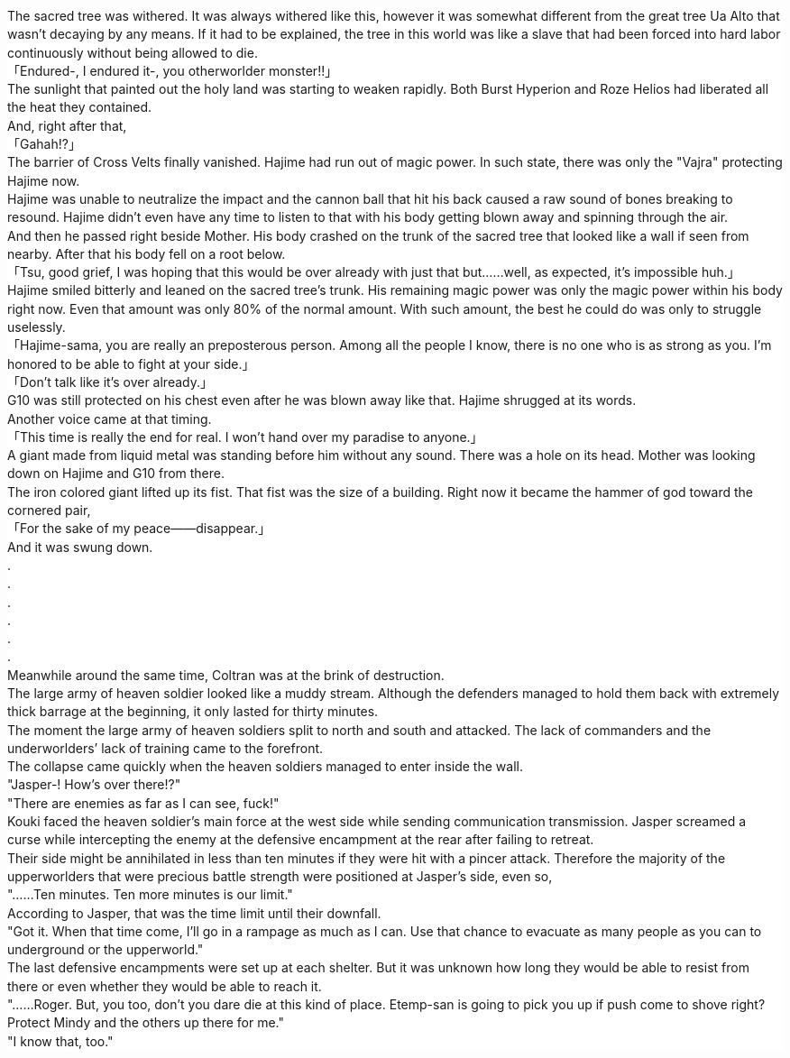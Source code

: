 The sacred tree was withered. It was always withered like this, however it was somewhat different from the great tree Ua Alto that wasn’t decaying by any means. If it had to be explained, the tree in this world was like a slave that had been forced into hard labor continuously without being allowed to die.<br/>
「Endured-, I endured it-, you otherworlder monster!!」<br/>
The sunlight that painted out the holy land was starting to weaken rapidly. Both Burst Hyperion and Roze Helios had liberated all the heat they contained.<br/>
And, right after that,<br/>
「Gahah!?」<br/>
The barrier of Cross Velts finally vanished. Hajime had run out of magic power. In such state, there was only the "Vajra" protecting Hajime now.<br/>
Hajime was unable to neutralize the impact and the cannon ball that hit his back caused a raw sound of bones breaking to resound. Hajime didn’t even have any time to listen to that with his body getting blown away and spinning through the air.<br/>
And then he passed right beside Mother. His body crashed on the trunk of the sacred tree that looked like a wall if seen from nearby. After that his body fell on a root below.<br/>
「Tsu, good grief, I was hoping that this would be over already with just that but……well, as expected, it’s impossible huh.」<br/>
Hajime smiled bitterly and leaned on the sacred tree’s trunk. His remaining magic power was only the magic power within his body right now. Even that amount was only 80% of the normal amount. With such amount, the best he could do was only to struggle uselessly.<br/>
「Hajime-sama, you are really an preposterous person. Among all the people I know, there is no one who is as strong as you. I’m honored to be able to fight at your side.」<br/>
「Don’t talk like it’s over already.」<br/>
G10 was still protected on his chest even after he was blown away like that. Hajime shrugged at its words.<br/>
Another voice came at that timing.<br/>
「This time is really the end for real. I won’t hand over my paradise to anyone.」<br/>
A giant made from liquid metal was standing before him without any sound. There was a hole on its head. Mother was looking down on Hajime and G10 from there.<br/>
The iron colored giant lifted up its fist. That fist was the size of a building. Right now it became the hammer of god toward the cornered pair,<br/>
「For the sake of my peace――disappear.」<br/>
And it was swung down.<br/>
.<br/>
.<br/>
.<br/>
.<br/>
.<br/>
.<br/>
Meanwhile around the same time, Coltran was at the brink of destruction.<br/>
The large army of heaven soldier looked like a muddy stream. Although the defenders managed to hold them back with extremely thick barrage at the beginning, it only lasted for thirty minutes.<br/>
The moment the large army of heaven soldiers split to north and south and attacked. The lack of commanders and the underworlders’ lack of training came to the forefront.<br/>
The collapse came quickly when the heaven soldiers managed to enter inside the wall.<br/>
"Jasper-! How’s over there!?"<br/>
"There are enemies as far as I can see, fuck!"<br/>
Kouki faced the heaven soldier’s main force at the west side while sending communication transmission. Jasper screamed a curse while intercepting the enemy at the defensive encampment at the rear after failing to retreat.<br/>
Their side might be annihilated in less than ten minutes if they were hit with a pincer attack. Therefore the majority of the upperworlders that were precious battle strength were positioned at Jasper’s side, even so,<br/>
"……Ten minutes. Ten more minutes is our limit."<br/>
According to Jasper, that was the time limit until their downfall.<br/>
"Got it. When that time come, I’ll go in a rampage as much as I can. Use that chance to evacuate as many people as you can to underground or the upperworld."<br/>
The last defensive encampments were set up at each shelter. But it was unknown how long they would be able to resist from there or even whether they would be able to reach it.<br/>
"……Roger. But, you too, don’t you dare die at this kind of place. Etemp-san is going to pick you up if push come to shove right? Protect Mindy and the others up there for me."<br/>
"I know that, too."<br/>